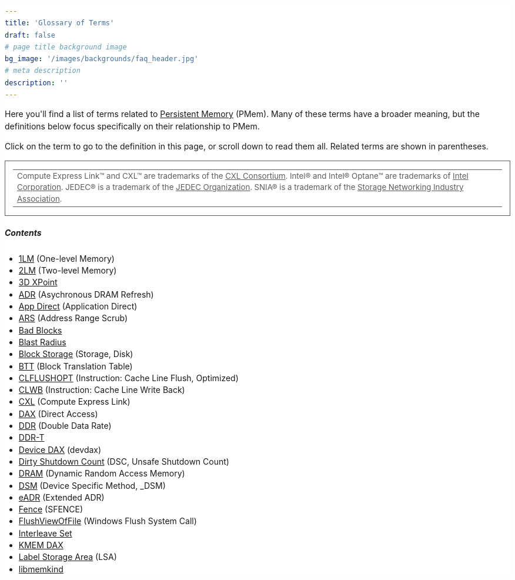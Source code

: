 ```yaml
---
title: 'Glossary of Terms'
draft: false
# page title background image
bg_image: '/images/backgrounds/faq_header.jpg'
# meta description
description: ''
---
```


Here you'll find a list of terms related to
[Persistent Memory](#persistent-memory) (PMem).
Many of these terms have a broader meaning,
but the definitions below focus specifically
on their relationship to PMem.

Click on the term to go to the definition in this page,
or scroll down to read them all. Related terms are
shown in parentheses.

<div style="opacity: 0.7;">
<table style="font-size: .95em; border: 1px solid; padding: 1em;">
<tr><td>
Compute Express Link™ and CXL™ are trademarks of the
<a href="https://computeexpresslink.org">CXL Consortium</a>.
Intel® and Intel® Optane™ are trademarks of
<a href="https://intel.com">Intel Corporation</a>.
JEDEC® is a trademark of the
<a href="https://jedec.org">JEDEC Organization</a>.
SNIA® is a trademark of the
<a href="https://snia.org">Storage Networking Industry Association</a>.
</td></tr></table>
</div>

##### Contents



- [1LM](#1lm) (One-level Memory)
- [2LM](#2lm) (Two-level Memory)
- [3D XPoint](#3d-xpoint)
- [ADR](#adr) (Asychronous DRAM Refresh)
- [App Direct](#app-direct) (Application Direct)
- [ARS](#ars) (Address Range Scrub)
- [Bad Blocks](#bad-blocks)
- [Blast Radius](#blast-radius)
- [Block Storage](#block-storage) (Storage, Disk)
- [BTT](#btt) (Block Translation Table)
- [CLFLUSHOPT](#clflushopt) (Instruction: Cache Line Flush, Optimized)
- [CLWB](#clwb) (Instruction: Cache Line Write Back)
- [CXL](#cxl) (Compute Express Link)
- [DAX](#dax) (Direct Access)
- [DDR](#ddr) (Double Data Rate)
- [DDR-T](#ddr-t)
- [Device DAX](#device-dax) (devdax)
- [Dirty Shutdown Count](#dirty-shutdown-count) (DSC, Unsafe Shutdown Count)
- [DRAM](#dram) (Dynamic Random Access Memory)
- [DSM](#dsm) (Device Specific Method, \_DSM)
- [eADR](#eadr) (Extended ADR)
- [Fence](#fence) (SFENCE)
- [FlushViewOfFile](#flushviewoffile) (Windows Flush System Call)
- [Interleave Set](#interleave-set)
- [KMEM DAX](#kmem-dax)
- [Label Storage Area](#label-storage-area) (LSA)
- [libmemkind](#libmemkind)